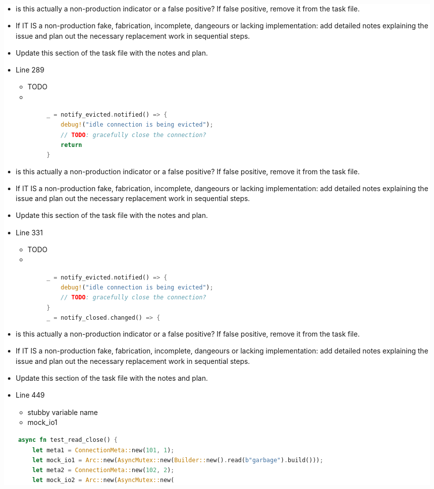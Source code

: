 - is this actually a non-production indicator or a false positive? If false positive, remove it from the task file.
- If IT IS a non-production fake, fabrication, incomplete, dangeours or lacking implementation: add detailed notes explaining the issue and plan out the necessary replacement work in sequential steps. 
- Update this section of the task file with the notes and plan.


- Line 289
  - TODO
  - 

```rust
            _ = notify_evicted.notified() => {
                debug!("idle connection is being evicted");
                // TODO: gracefully close the connection?
                return
            }
```

- is this actually a non-production indicator or a false positive? If false positive, remove it from the task file.
- If IT IS a non-production fake, fabrication, incomplete, dangeours or lacking implementation: add detailed notes explaining the issue and plan out the necessary replacement work in sequential steps. 
- Update this section of the task file with the notes and plan.


- Line 331
  - TODO
  - 

```rust
            _ = notify_evicted.notified() => {
                debug!("idle connection is being evicted");
                // TODO: gracefully close the connection?
            }
            _ = notify_closed.changed() => {
```

- is this actually a non-production indicator or a false positive? If false positive, remove it from the task file.
- If IT IS a non-production fake, fabrication, incomplete, dangeours or lacking implementation: add detailed notes explaining the issue and plan out the necessary replacement work in sequential steps. 
- Update this section of the task file with the notes and plan.


- Line 449
  - stubby variable name
  - mock_io1

```rust
    async fn test_read_close() {
        let meta1 = ConnectionMeta::new(101, 1);
        let mock_io1 = Arc::new(AsyncMutex::new(Builder::new().read(b"garbage").build()));
        let meta2 = ConnectionMeta::new(102, 2);
        let mock_io2 = Arc::new(AsyncMutex::new(
```
